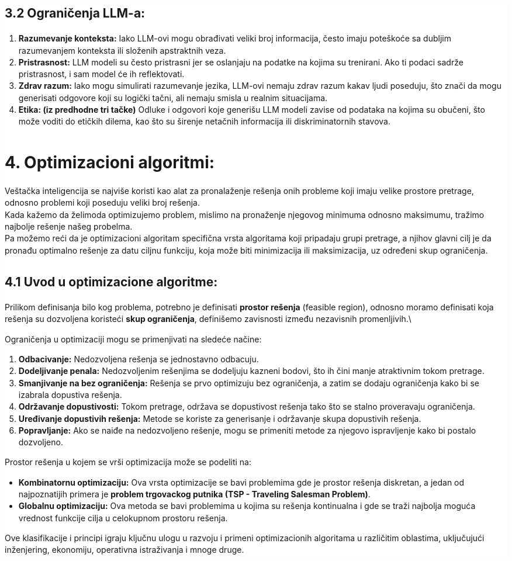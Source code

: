 ## 3.2 Ograničenja LLM-a:

1. **Razumevanje konteksta:** Iako LLM-ovi mogu obrađivati veliki broj informacija, često imaju poteškoće sa dubljim razumevanjem konteksta ili složenih apstraktnih veza.
2. **Pristrasnost:** LLM modeli su često pristrasni jer se oslanjaju na podatke na kojima su trenirani. Ako ti podaci sadrže pristrasnost, i sam model će ih reflektovati.
3. **Zdrav razum:** Iako mogu simulirati razumevanje jezika, LLM-ovi nemaju zdrav razum kakav ljudi poseduju, što znači da mogu generisati odgovore koji su logički tačni, ali nemaju smisla u realnim situacijama.
4. **Etika: (iz predhodne tri tačke)** Odluke i odgovori koje generišu LLM modeli zavise od podataka na kojima su obučeni, što može voditi do etičkih dilema, kao što su širenje netačnih informacija ili diskriminatornih stavova.

# 4. Optimizacioni algoritmi:

Veštačka inteligencija se najviše koristi kao alat za pronalaženje rešenja onih probleme koji imaju velike prostore pretrage, odnosno problemi koji poseduju veliki broj rešenja.\
Kada kažemo da želimoda optimizujemo problem, mislimo na pronaženje njegovog minimuma odnosno maksimumu, tražimo najbolje rešenje našeg probelma.\
Pa možemo reći da je optimizacioni algoritam specifična vrsta algoritama koji pripadaju grupi pretrage, a njihov glavni cilj je da pronađu optimalno rešenje za datu ciljnu funkciju, koja može biti minimizacija ili maksimizacija, uz određeni skup ograničenja.

## 4.1 Uvod u optimizacione algoritme:

Prilikom definisanja bilo kog problema, potrebno je definisati **prostor rešenja** (feasible region), odnosno moramo definisati koja rešenja su dozvoljena koristeći **skup ograničenja**, definišemo zavisnosti između nezavisnih promenljivih.\

Ograničenja u optimizaciji mogu se primenjivati na sledeće načine:
1. **Odbacivanje:** Nedozvoljena rešenja se jednostavno odbacuju.
2. **Dodeljivanje penala:** Nedozvoljenim rešenjima se dodeljuju kazneni bodovi, što ih čini manje atraktivnim tokom pretrage.
3. **Smanjivanje na bez ograničenja:** Rešenja se prvo optimizuju bez ograničenja, a zatim se dodaju ograničenja kako bi se izabrala dopustiva rešenja.
4. **Održavanje dopustivosti:** Tokom pretrage, održava se dopustivost rešenja tako što se stalno proveravaju ograničenja.
5. **Uređivanje dopustivih rešenja:** Metode se koriste za generisanje i održavanje skupa dopustivih rešenja.
6. **Popravljanje:** Ako se naiđe na nedozvoljeno rešenje, mogu se primeniti metode za njegovo ispravljenje kako bi postalo dozvoljeno.

Prostor rešenja u kojem se vrši optimizacija može se podeliti na:
- **Kombinatornu optimizaciju:** Ova vrsta optimizacije se bavi problemima gde je prostor rešenja diskretan, a jedan od najpoznatijih primera je **problem trgovackog putnika (TSP - Traveling Salesman Problem)**.
- **Globalnu optimizaciju:** Ova metoda se bavi problemima u kojima su rešenja kontinualna i gde se traži najbolja moguća vrednost funkcije cilja u celokupnom prostoru rešenja.

Ove klasifikacije i principi igraju ključnu ulogu u razvoju i primeni optimizacionih algoritama u različitim oblastima, uključujući inženjering, ekonomiju, operativna istraživanja i mnoge druge.
